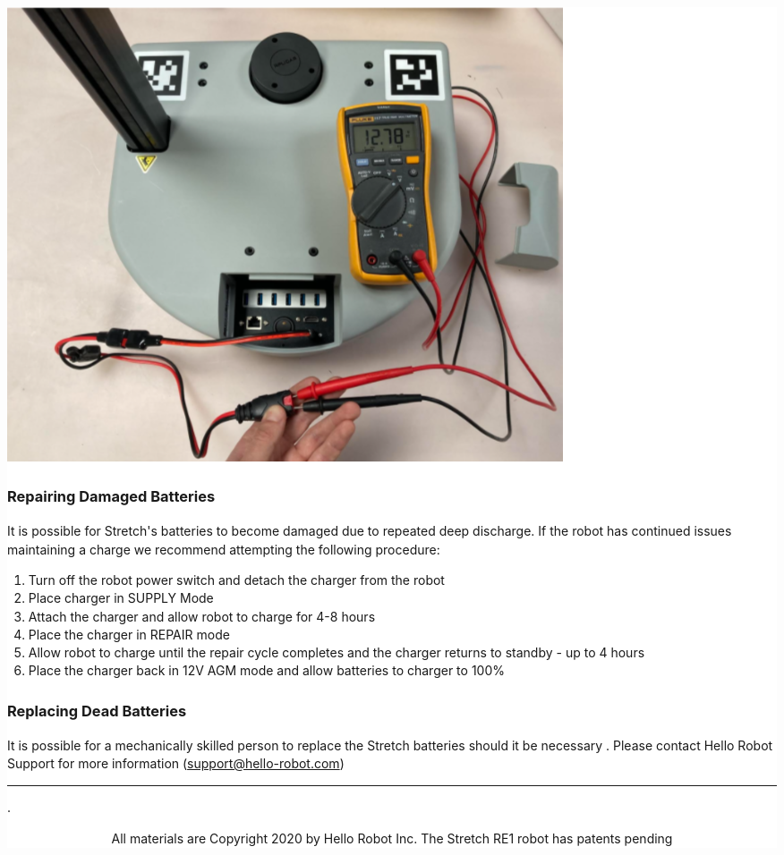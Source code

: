 ![alt_text](images/base_dmm.png)



### Repairing Damaged Batteries

It is possible for Stretch's batteries to become damaged due to repeated deep discharge. If the robot has continued issues maintaining a charge we recommend attempting the following procedure:

1. Turn off the robot power switch and detach the charger from the robot
2. Place charger in SUPPLY Mode 
3. Attach the charger and allow robot to charge for 4-8 hours
4. Place the charger in REPAIR mode
5. Allow robot to charge until the repair cycle completes and the charger returns to standby - up to 4 hours
6. Place the charger back in 12V AGM mode and allow batteries to charger to 100%


### Replacing Dead Batteries

It is possible for a mechanically skilled person to replace the Stretch batteries should it be necessary . Please contact Hello Robot Support for more information (support@hello-robot.com)

------
.<div align="center"> All materials are Copyright 2020 by Hello Robot Inc. The Stretch RE1 robot has patents pending</div>